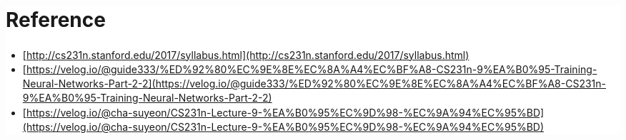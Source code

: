 # Reference
* [http://cs231n.stanford.edu/2017/syllabus.html](http://cs231n.stanford.edu/2017/syllabus.html)
* [https://velog.io/@guide333/%ED%92%80%EC%9E%8E%EC%8A%A4%EC%BF%A8-CS231n-9%EA%B0%95-Training-Neural-Networks-Part-2-2](https://velog.io/@guide333/%ED%92%80%EC%9E%8E%EC%8A%A4%EC%BF%A8-CS231n-9%EA%B0%95-Training-Neural-Networks-Part-2-2)
* [https://velog.io/@cha-suyeon/CS231n-Lecture-9-%EA%B0%95%EC%9D%98-%EC%9A%94%EC%95%BD](https://velog.io/@cha-suyeon/CS231n-Lecture-9-%EA%B0%95%EC%9D%98-%EC%9A%94%EC%95%BD)